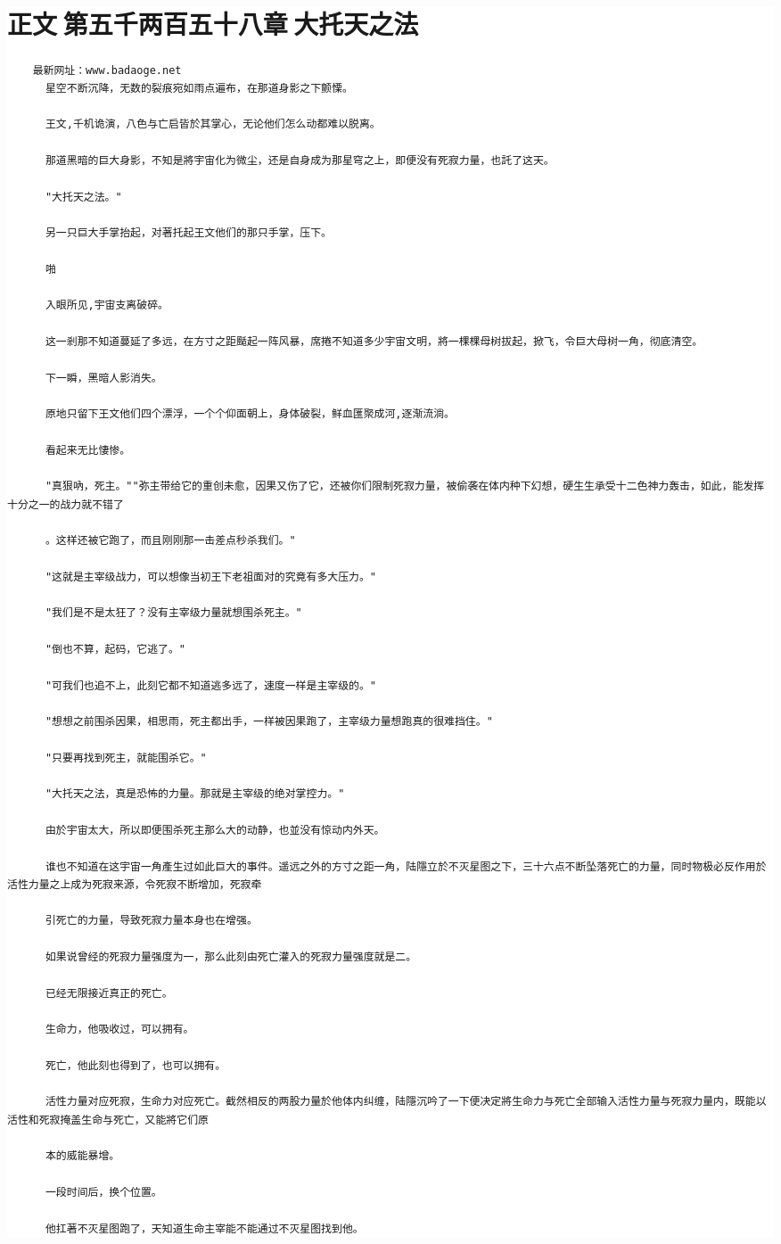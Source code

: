 # 正文 第五千两百五十八章 大托天之法
        最新网址：www.badaoge.net
          星空不断沉降，无数的裂痕宛如雨点遍布，在那道身影之下颤慄。
      
          王文,千机诡演，八色与亡启皆於其掌心，无论他们怎么动都难以脱离。
      
          那道黑暗的巨大身影，不知是將宇宙化为微尘，还是自身成为那星穹之上，即便没有死寂力量，也託了这天。
      
          "大托天之法。"
      
          另一只巨大手掌抬起，对著托起王文他们的那只手掌，压下。
      
          啪
      
          入眼所见,宇宙支离破碎。
      
          这一剎那不知道蔓延了多远，在方寸之距颳起一阵风暴，席捲不知道多少宇宙文明，將一棵棵母树拔起，掀飞，令巨大母树一角，彻底清空。
      
          下一瞬，黑暗人影消失。
      
          原地只留下王文他们四个漂浮，一个个仰面朝上，身体破裂，鲜血匯聚成河,逐渐流淌。
      
          看起来无比悽惨。
      
          "真狠吶，死主。""弥主带给它的重创未愈，因果又伤了它，还被你们限制死寂力量，被偷袭在体内种下幻想，硬生生承受十二色神力轰击，如此，能发挥十分之一的战力就不错了
      
          。这样还被它跑了，而且刚刚那一击差点秒杀我们。"
      
          "这就是主宰级战力，可以想像当初王下老祖面对的究竟有多大压力。"
      
          "我们是不是太狂了？没有主宰级力量就想围杀死主。"
      
          "倒也不算，起码，它逃了。"
      
          "可我们也追不上，此刻它都不知道逃多远了，速度一样是主宰级的。"
      
          "想想之前围杀因果，相思雨，死主都出手，一样被因果跑了，主宰级力量想跑真的很难挡住。"
      
          "只要再找到死主，就能围杀它。"
      
          "大托天之法，真是恐怖的力量。那就是主宰级的绝对掌控力。"
      
          由於宇宙太大，所以即便围杀死主那么大的动静，也並没有惊动内外天。
      
          谁也不知道在这宇宙一角產生过如此巨大的事件。遥远之外的方寸之距一角，陆隱立於不灭星图之下，三十六点不断坠落死亡的力量，同时物极必反作用於活性力量之上成为死寂来源，令死寂不断增加，死寂牵
      
          引死亡的力量，导致死寂力量本身也在增强。
      
          如果说曾经的死寂力量强度为一，那么此刻由死亡灌入的死寂力量强度就是二。
      
          已经无限接近真正的死亡。
      
          生命力，他吸收过，可以拥有。
      
          死亡，他此刻也得到了，也可以拥有。
      
          活性力量对应死寂，生命力对应死亡。截然相反的两股力量於他体内纠缠，陆隱沉吟了一下便决定將生命力与死亡全部输入活性力量与死寂力量内，既能以活性和死寂掩盖生命与死亡，又能將它们原
      
          本的威能暴增。
      
          一段时间后，换个位置。
      
          他扛著不灭星图跑了，天知道生命主宰能不能通过不灭星图找到他。
      
